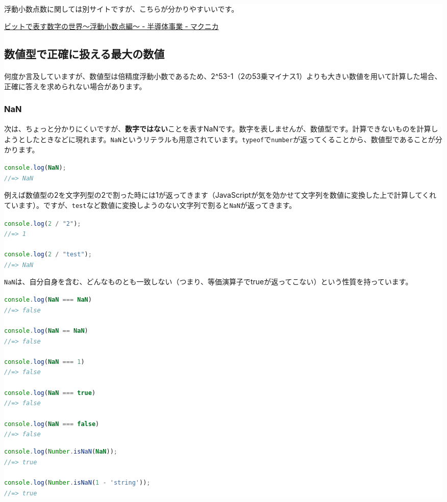 浮動小数点数に関しては別サイトですが、こちらが分かりやすいいです。

[ビットで表す数字の世界～浮動小数点編～ - 半導体事業 - マクニカ](https://www.macnica.co.jp/business/semiconductor/articles/intel/133327/)

## 数値型で正確に扱える最大の数値

何度か言及していますが、数値型は倍精度浮動小数であるため、2^53-1（2の53乗マイナス1）よりも大きい数値を用いて計算した場合、正確に答えを求められない場合があります。


### NaN

次は、ちょっと分かりにくいですが、**数字ではない**ことを表すNaNです。数字を表しませんが、数値型です。計算できないものを計算しようとしたときなどに現れます。`NaN`というリテラルも用意されています。`typeof`で`number`が返ってくることから、数値型であることが分かります。

```javascript
console.log(NaN);
//=> NaN
```

例えば数値型の2を文字列型の2で割った時には1が返ってきます（JavaScriptが気を効かせて文字列を数値に変換した上で計算してくれています）。ですが、`test`など数値に変換しようのない文字列で割ると`NaN`が返ってきます。

```javascript
console.log(2 / "2");
//=> 1

console.log(2 / "test");
//=> NaN
```

`NaN`は、自分自身を含む、どんなものとも一致しない（つまり、等価演算子でtrueが返ってこない）という性質を持っています。

```javascript
console.log(NaN === NaN)
//=> false

console.log(NaN == NaN)
//=> false

console.log(NaN === 1)
//=> false

console.log(NaN === true)
//=> false

console.log(NaN === false)
//=> false
```

```javascript
console.log(Number.isNaN(NaN));
//=> true

console.log(Number.isNaN(1 - 'string'));
//=> true
```

